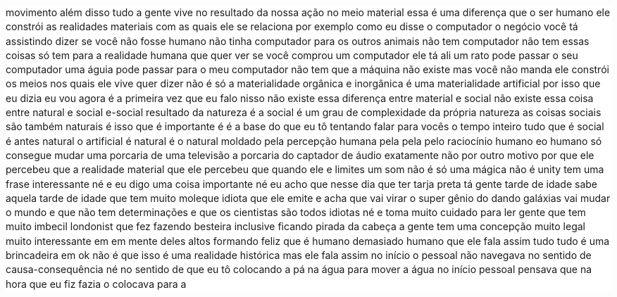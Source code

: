 movimento além disso tudo a gente vive
no resultado da nossa ação no meio
material essa é uma diferença que o ser
humano ele constrói as realidades
materiais com as quais ele se relaciona
por exemplo como eu disse o computador o
negócio você tá assistindo dizer se você
não fosse humano não tinha computador
para os outros animais não tem
computador não tem essas coisas só tem
para a realidade humana que quer ver se
você comprou um computador ele tá ali um
rato pode passar o seu computador uma
águia pode passar para o meu computador
não tem que a máquina não existe mas
você não manda ele constrói os meios nos
quais ele vive quer dizer não é só a
materialidade orgânica e inorgânica é
uma materialidade artificial por isso
que eu dizia eu vou agora é a primeira
vez que eu falo nisso não existe essa
diferença entre material e social não
existe essa coisa entre natural e social
e-social resultado da natureza é a
social é um grau de complexidade da
própria natureza as coisas sociais são
também naturais é isso que é importante
é é a base do que eu tô tentando falar
para vocês o tempo inteiro tudo que é
social é antes natural o artificial é
natural é o natural moldado pela
percepção humana pela pela pelo
raciocínio humano eo humano só consegue
mudar uma porcaria de uma televisão a
porcaria do captador de áudio exatamente
não por outro motivo por que ele
percebeu que a realidade material que
ele percebeu que quando ele e limites um
som não é só uma mágica não é unity tem
uma frase interessante né
e eu digo uma coisa importante né eu
acho que nesse dia que ter tarja preta
tá gente tarde de idade sabe aquela
tarde de idade que tem muito moleque
idiota que ele emite e acha que vai
virar o super gênio do dando galáxias
vai mudar o mundo e que não tem
determinações e que os cientistas são
todos idiotas né e toma muito cuidado
para ler gente que tem muito imbecil
londonist que fez fazendo besteira
inclusive ficando pirada da cabeça a
gente tem uma concepção muito legal
muito interessante em em mente deles
altos formando feliz que é humano
demasiado humano que ele fala assim tudo
tudo é uma brincadeira em ok não é que
isso é uma realidade histórica mas ele
fala assim no início o pessoal não
navegava no sentido de
causa-consequência né no sentido de que
eu tô colocando a pá na água para mover
a água no início pessoal pensava que na
hora que eu fiz fazia o colocava para a